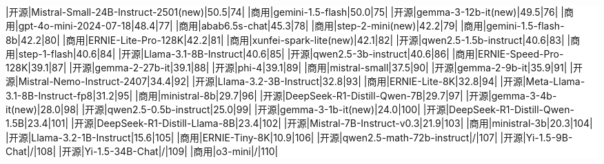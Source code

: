 |开源|Mistral-Small-24B-Instruct-2501(new)|50.5|74|
|商用|gemini-1.5-flash|50.0|75|
|开源|gemma-3-12b-it(new)|49.5|76|
|商用|gpt-4o-mini-2024-07-18|48.4|77|
|商用|abab6.5s-chat|45.3|78|
|商用|step-2-mini(new)|42.2|79|
|商用|gemini-1.5-flash-8b|42.2|80|
|商用|ERNIE-Lite-Pro-128K|42.2|81|
|商用|xunfei-spark-lite(new)|42.1|82|
|开源|qwen2.5-1.5b-instruct|40.6|83|
|商用|step-1-flash|40.6|84|
|开源|Llama-3.1-8B-Instruct|40.6|85|
|开源|qwen2.5-3b-instruct|40.6|86|
|商用|ERNIE-Speed-Pro-128K|39.1|87|
|开源|gemma-2-27b-it|39.1|88|
|开源|phi-4|39.1|89|
|商用|mistral-small|37.5|90|
|开源|gemma-2-9b-it|35.9|91|
|开源|Mistral-Nemo-Instruct-2407|34.4|92|
|开源|Llama-3.2-3B-Instruct|32.8|93|
|商用|ERNIE-Lite-8K|32.8|94|
|开源|Meta-Llama-3.1-8B-Instruct-fp8|31.2|95|
|商用|ministral-8b|29.7|96|
|开源|DeepSeek-R1-Distill-Qwen-7B|29.7|97|
|开源|gemma-3-4b-it(new)|28.0|98|
|开源|qwen2.5-0.5b-instruct|25.0|99|
|开源|gemma-3-1b-it(new)|24.0|100|
|开源|DeepSeek-R1-Distill-Qwen-1.5B|23.4|101|
|开源|DeepSeek-R1-Distill-Llama-8B|23.4|102|
|开源|Mistral-7B-Instruct-v0.3|21.9|103|
|商用|ministral-3b|20.3|104|
|开源|Llama-3.2-1B-Instruct|15.6|105|
|商用|ERNIE-Tiny-8K|10.9|106|
|开源|qwen2.5-math-72b-instruct|/|107|
|开源|Yi-1.5-9B-Chat|/|108|
|开源|Yi-1.5-34B-Chat|/|109|
|商用|o3-mini|/|110|
